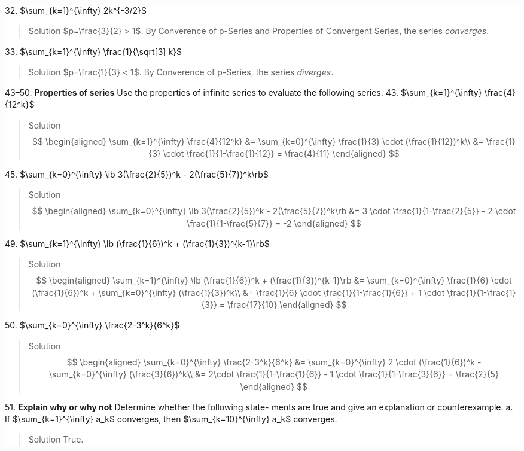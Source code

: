 32\. $\sum_{k=1}^{\infty} 2k^{-3/2}$
>Solution
$p=\frac{3}{2} > 1$. By Converence of p-Series and Properties of Convergent Series, the series _converges_.

33\. $\sum_{k=1}^{\infty} \frac{1}{\sqrt[3] k}$
>Solution
$p=\frac{1}{3} < 1$. By Converence of p-Series, the series _diverges_.

43–50\. **Properties of series** Use the properties of infinite series to evaluate the following series.
43\. $\sum_{k=1}^{\infty} \frac{4}{12^k}$
>Solution
$$
\begin{aligned}
\sum_{k=1}^{\infty} \frac{4}{12^k} &= \sum_{k=0}^{\infty} \frac{1}{3} \cdot (\frac{1}{12})^k\\
&= \frac{1}{3} \cdot \frac{1}{1-\frac{1}{12}} = \frac{4}{11}
\end{aligned}
$$

45\. $\sum_{k=0}^{\infty} \lb 3(\frac{2}{5})^k - 2(\frac{5}{7})^k\rb$
>Solution
$$
\begin{aligned}
\sum_{k=0}^{\infty} \lb 3(\frac{2}{5})^k - 2(\frac{5}{7})^k\rb &= 3 \cdot \frac{1}{1-\frac{2}{5}} - 2 \cdot \frac{1}{1-\frac{5}{7}} = -2
\end{aligned}
$$

49\. $\sum_{k=1}^{\infty} \lb (\frac{1}{6})^k + (\frac{1}{3})^{k-1}\rb$
>Solution
$$
\begin{aligned}
\sum_{k=1}^{\infty} \lb (\frac{1}{6})^k + (\frac{1}{3})^{k-1}\rb &= \sum_{k=0}^{\infty} \frac{1}{6} \cdot (\frac{1}{6})^k + \sum_{k=0}^{\infty} (\frac{1}{3})^k\\
&= \frac{1}{6} \cdot \frac{1}{1-\frac{1}{6}} + 1 \cdot \frac{1}{1-\frac{1}{3}} = \frac{17}{10}
\end{aligned}
$$

50\. $\sum_{k=0}^{\infty} \frac{2-3^k}{6^k}$
>Solution
$$
\begin{aligned}
\sum_{k=0}^{\infty} \frac{2-3^k}{6^k} &= \sum_{k=0}^{\infty} 2 \cdot (\frac{1}{6})^k - \sum_{k=0}^{\infty} (\frac{3}{6})^k\\
&= 2\cdot \frac{1}{1-\frac{1}{6}} - 1 \cdot \frac{1}{1-\frac{3}{6}} = \frac{2}{5}
\end{aligned}
$$

51\. **Explain why or why not** Determine whether the following state-
ments are true and give an explanation or counterexample.
a. If $\sum_{k=1}^{\infty} a_k$ converges, then $\sum_{k=10}^{\infty} a_k$ converges.
>Solution
True.
